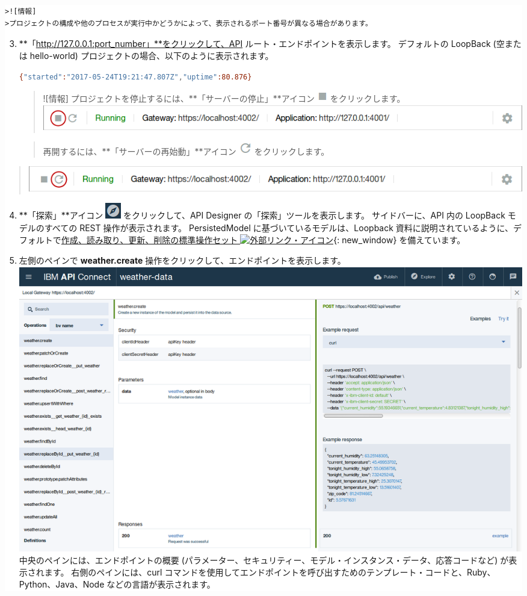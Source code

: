 	>![情報]
	>プロジェクトの構成や他のプロセスが実行中かどうかによって、表示されるポート番号が異なる場合があります。
3. **「http://127.0.0.1:port_number」**をクリックして、API ルート・エンドポイントを表示します。 デフォルトの LoopBack (空または hello-world) プロジェクトの場合、以下のように表示されます。
	```bash
	{"started":"2017-05-24T19:21:47.807Z","uptime":80.876}
	```
	>![情報]
	>プロジェクトを停止するには、**「サーバーの停止」**アイコン ![](images/stop-icon.png) をクリックします。
	>![](images/stop-server-1.png)
	
	>再開するには、**「サーバーの再始動」**アイコン ![](images/restart-icon.png) をクリックします。
>![](images/restart-server-1.png)
	
4. **「探索」**アイコン ![](images/explore-icon.png) をクリックして、API Designer の「探索」ツールを表示します。 サイドバーに、API 内の LoopBack モデルのすべての REST 操作が表示されます。 PersistedModel に基づいているモデルは、Loopback 資料に説明されているように、デフォルトで[作成、読み取り、更新、削除の標準操作セット ![外部リンク・アイコン](../../icons/launch-glyph.svg "外部リンク・アイコン")](http://loopback.io/doc/en/lb2/PersistedModel-REST-API){: new_window} を備えています。

5. 左側のペインで **weather.create** 操作をクリックして、エンドポイントを表示します。
![](images/explore-test-1.png)
中央のペインには、エンドポイントの概要 (パラメーター、セキュリティー、モデル・インスタンス・データ、応答コードなど) が表示されます。 右側のペインには、curl コマンドを使用してエンドポイントを呼び出すためのテンプレート・コードと、Ruby、Python、Java、Node などの言語が表示されます。


[important]: ./images/important.png "重要!"
[info]: ./images/info.png "情報"
[troubleshooting]: ./images/troubleshooting.png "トラブルシューティング" 